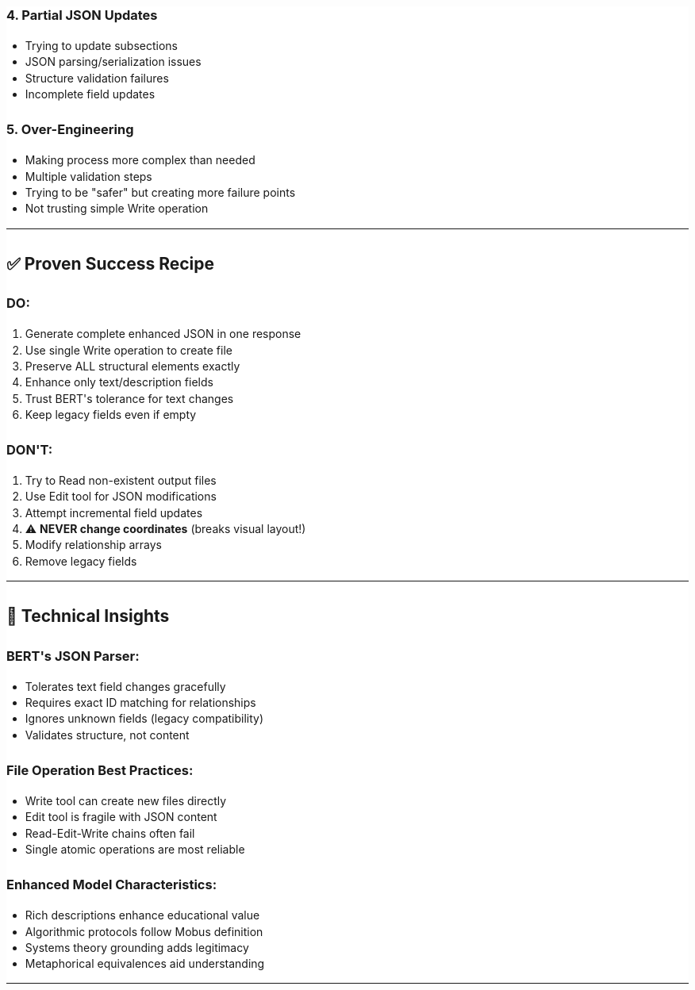 ### 4. **Partial JSON Updates**
- Trying to update subsections
- JSON parsing/serialization issues
- Structure validation failures
- Incomplete field updates

### 5. **Over-Engineering**
- Making process more complex than needed
- Multiple validation steps
- Trying to be "safer" but creating more failure points
- Not trusting simple Write operation

---

## ✅ Proven Success Recipe

### DO:
1. Generate complete enhanced JSON in one response
2. Use single Write operation to create file
3. Preserve ALL structural elements exactly
4. Enhance only text/description fields
5. Trust BERT's tolerance for text changes
6. Keep legacy fields even if empty

### DON'T:
1. Try to Read non-existent output files
2. Use Edit tool for JSON modifications
3. Attempt incremental field updates
4. ⚠️ **NEVER change coordinates** (breaks visual layout!)
5. Modify relationship arrays
6. Remove legacy fields

---

## 🔬 Technical Insights

### BERT's JSON Parser:
- Tolerates text field changes gracefully
- Requires exact ID matching for relationships
- Ignores unknown fields (legacy compatibility)
- Validates structure, not content

### File Operation Best Practices:
- Write tool can create new files directly
- Edit tool is fragile with JSON content
- Read-Edit-Write chains often fail
- Single atomic operations are most reliable

### Enhanced Model Characteristics:
- Rich descriptions enhance educational value
- Algorithmic protocols follow Mobus definition
- Systems theory grounding adds legitimacy
- Metaphorical equivalences aid understanding

---